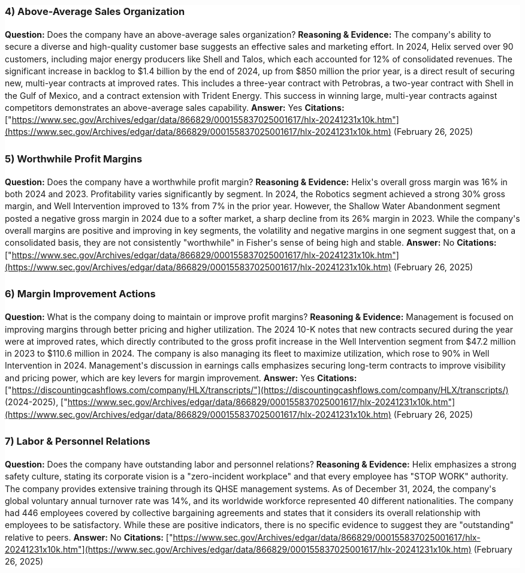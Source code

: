 ### 4) Above-Average Sales Organization
**Question:** Does the company have an above-average sales organization?
**Reasoning & Evidence:** The company's ability to secure a diverse and high-quality customer base suggests an effective sales and marketing effort. In 2024, Helix served over 90 customers, including major energy producers like Shell and Talos, which each accounted for 12% of consolidated revenues. The significant increase in backlog to $1.4 billion by the end of 2024, up from $850 million the prior year, is a direct result of securing new, multi-year contracts at improved rates. This includes a three-year contract with Petrobras, a two-year contract with Shell in the Gulf of Mexico, and a contract extension with Trident Energy. This success in winning large, multi-year contracts against competitors demonstrates an above-average sales capability.
**Answer:** Yes
**Citations:** ["https://www.sec.gov/Archives/edgar/data/866829/000155837025001617/hlx-20241231x10k.htm"](https://www.sec.gov/Archives/edgar/data/866829/000155837025001617/hlx-20241231x10k.htm) (February 26, 2025)

### 5) Worthwhile Profit Margins
**Question:** Does the company have a worthwhile profit margin?
**Reasoning & Evidence:** Helix's overall gross margin was 16% in both 2024 and 2023. Profitability varies significantly by segment. In 2024, the Robotics segment achieved a strong 30% gross margin, and Well Intervention improved to 13% from 7% in the prior year. However, the Shallow Water Abandonment segment posted a negative gross margin in 2024 due to a softer market, a sharp decline from its 26% margin in 2023. While the company's overall margins are positive and improving in key segments, the volatility and negative margins in one segment suggest that, on a consolidated basis, they are not consistently "worthwhile" in Fisher's sense of being high and stable.
**Answer:** No
**Citations:** ["https://www.sec.gov/Archives/edgar/data/866829/000155837025001617/hlx-20241231x10k.htm"](https://www.sec.gov/Archives/edgar/data/866829/000155837025001617/hlx-20241231x10k.htm) (February 26, 2025)

### 6) Margin Improvement Actions
**Question:** What is the company doing to maintain or improve profit margins?
**Reasoning & Evidence:** Management is focused on improving margins through better pricing and higher utilization. The 2024 10-K notes that new contracts secured during the year were at improved rates, which directly contributed to the gross profit increase in the Well Intervention segment from $47.2 million in 2023 to $110.6 million in 2024. The company is also managing its fleet to maximize utilization, which rose to 90% in Well Intervention in 2024. Management's discussion in earnings calls emphasizes securing long-term contracts to improve visibility and pricing power, which are key levers for margin improvement.
**Answer:** Yes
**Citations:** ["https://discountingcashflows.com/company/HLX/transcripts/"](https://discountingcashflows.com/company/HLX/transcripts/) (2024-2025), ["https://www.sec.gov/Archives/edgar/data/866829/000155837025001617/hlx-20241231x10k.htm"](https://www.sec.gov/Archives/edgar/data/866829/000155837025001617/hlx-20241231x10k.htm) (February 26, 2025)

### 7) Labor & Personnel Relations
**Question:** Does the company have outstanding labor and personnel relations?
**Reasoning & Evidence:** Helix emphasizes a strong safety culture, stating its corporate vision is a "zero-incident workplace" and that every employee has "STOP WORK" authority. The company provides extensive training through its QHSE management systems. As of December 31, 2024, the company's global voluntary annual turnover rate was 14%, and its worldwide workforce represented 40 different nationalities. The company had 446 employees covered by collective bargaining agreements and states that it considers its overall relationship with employees to be satisfactory. While these are positive indicators, there is no specific evidence to suggest they are "outstanding" relative to peers.
**Answer:** No
**Citations:** ["https://www.sec.gov/Archives/edgar/data/866829/000155837025001617/hlx-20241231x10k.htm"](https://www.sec.gov/Archives/edgar/data/866829/000155837025001617/hlx-20241231x10k.htm) (February 26, 2025)
